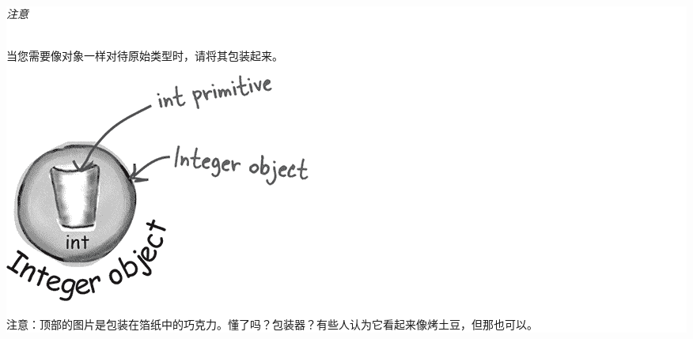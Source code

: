 ###### 注意

当您需要像对象一样对待原始类型时，请将其包装起来。

![图片](img/f0290-04.png)

注意：顶部的图片是包装在箔纸中的巧克力。懂了吗？包装器？有些人认为它看起来像烤土豆，但那也可以。

